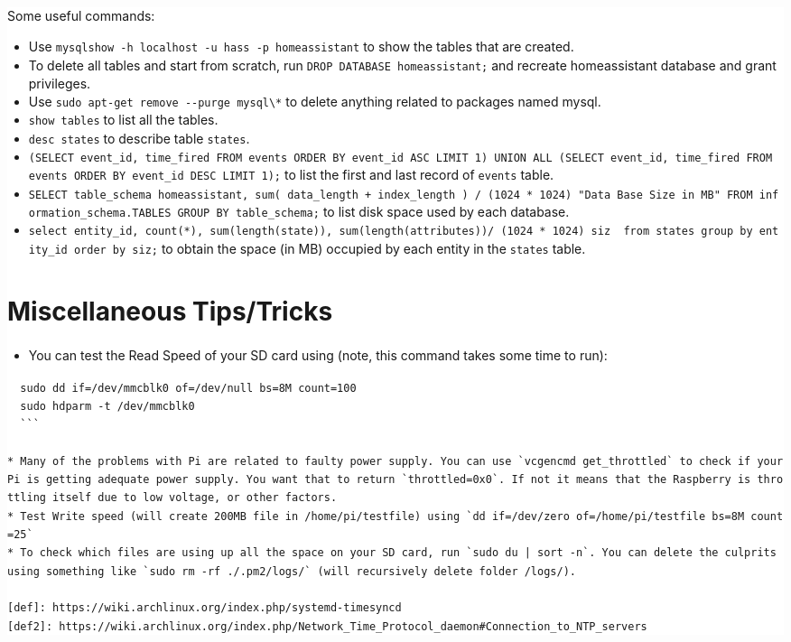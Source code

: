 Some useful commands:

* Use `mysqlshow -h localhost -u hass -p homeassistant` to show the tables that are created.
* To delete all tables and start from scratch, run `DROP DATABASE homeassistant;` and recreate homeassistant database and grant privileges.
* Use `sudo apt-get remove --purge mysql\*` to delete anything related to packages named mysql.
* `show tables` to list all the tables.
* `desc states` to describe table `states`.
* `(SELECT event_id, time_fired FROM events ORDER BY event_id ASC LIMIT 1) UNION ALL (SELECT event_id, time_fired FROM events ORDER BY event_id DESC LIMIT 1);` to list the first and last record of `events` table.
* `SELECT table_schema homeassistant, sum( data_length + index_length ) / (1024 * 1024) "Data Base Size in MB" FROM information_schema.TABLES GROUP BY table_schema;` to list disk space used by each database.
* `select entity_id, count(*), sum(length(state)), sum(length(attributes))/ (1024 * 1024) siz  from states group by entity_id order by siz;` to obtain the space (in MB) occupied by each entity in the `states` table.

# Miscellaneous Tips/Tricks

* You can test the Read Speed of your SD card using (note, this command takes some time to run):

~~~~  ```~~~~
  sudo dd if=/dev/mmcblk0 of=/dev/null bs=8M count=100
  sudo hdparm -t /dev/mmcblk0
  ```

* Many of the problems with Pi are related to faulty power supply. You can use `vcgencmd get_throttled` to check if your Pi is getting adequate power supply. You want that to return `throttled=0x0`. If not it means that the Raspberry is throttling itself due to low voltage, or other factors.
* Test Write speed (will create 200MB file in /home/pi/testfile) using `dd if=/dev/zero of=/home/pi/testfile bs=8M count=25`
* To check which files are using up all the space on your SD card, run `sudo du | sort -n`. You can delete the culprits using something like `sudo rm -rf ./.pm2/logs/` (will recursively delete folder /logs/).

[def]: https://wiki.archlinux.org/index.php/systemd-timesyncd
[def2]: https://wiki.archlinux.org/index.php/Network_Time_Protocol_daemon#Connection_to_NTP_servers
